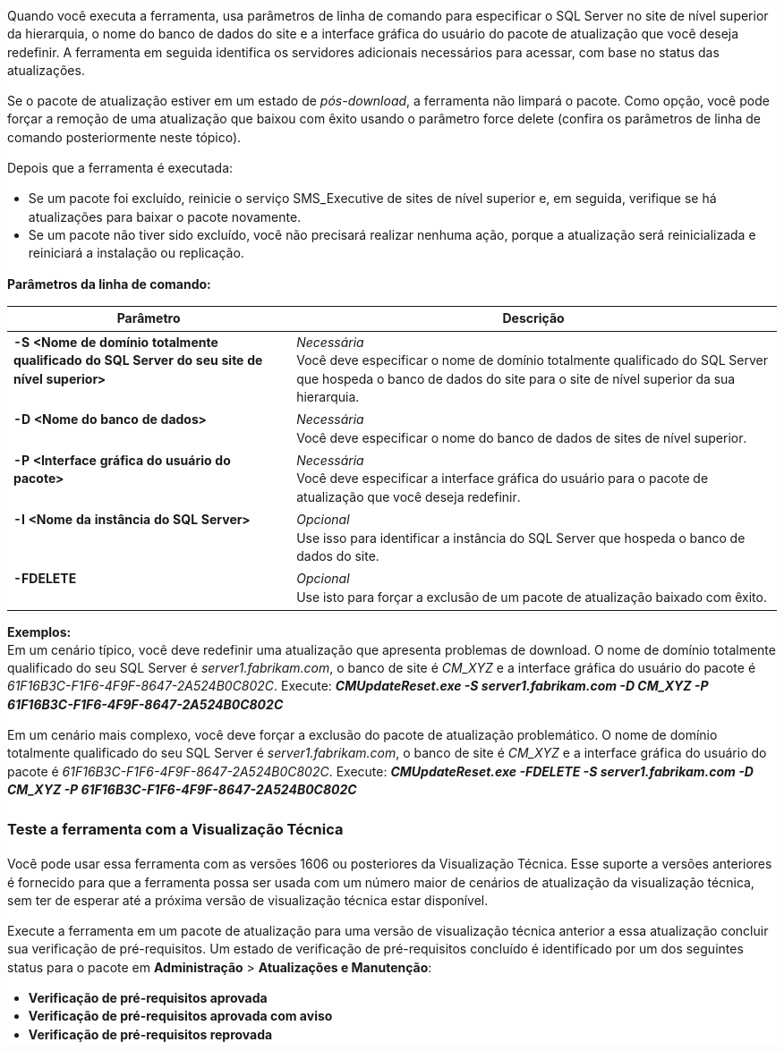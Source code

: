 Quando você executa a ferramenta, usa parâmetros de linha de comando para especificar o SQL Server no site de nível superior da hierarquia, o nome do banco de dados do site e a interface gráfica do usuário do pacote de atualização que você deseja redefinir. A ferramenta em seguida identifica os servidores adicionais necessários para acessar, com base no status das atualizações.   

Se o pacote de atualização estiver em um estado de *pós-download*, a ferramenta não limpará o pacote. Como opção, você pode forçar a remoção de uma atualização que baixou com êxito usando o parâmetro force delete (confira os parâmetros de linha de comando posteriormente neste tópico).

Depois que a ferramenta é executada:
-   Se um pacote foi excluído, reinicie o serviço SMS_Executive de sites de nível superior e, em seguida, verifique se há atualizações para baixar o pacote novamente.
-   Se um pacote não tiver sido excluído, você não precisará realizar nenhuma ação, porque a atualização será reinicializada e reiniciará a instalação ou replicação.

**Parâmetros da linha de comando:**  

| Parâmetro        |Descrição                 |  
|------------------|----------------------------|  
|**-S &lt;Nome de domínio totalmente qualificado do SQL Server do seu site de nível superior>** | *Necessária* <br> Você deve especificar o nome de domínio totalmente qualificado do SQL Server que hospeda o banco de dados do site para o site de nível superior da sua hierarquia.    |  
| **-D &lt;Nome do banco de dados>**                        | *Necessária* <br> Você deve especificar o nome do banco de dados de sites de nível superior.  |  
| **-P &lt;Interface gráfica do usuário do pacote>**                         | *Necessária* <br> Você deve especificar a interface gráfica do usuário para o pacote de atualização que você deseja redefinir.   |  
| **-I &lt;Nome da instância do SQL Server>**             | *Opcional* <br> Use isso para identificar a instância do SQL Server que hospeda o banco de dados do site. |
| **-FDELETE**                              | *Opcional* <br> Use isto para forçar a exclusão de um pacote de atualização baixado com êxito. |  
 **Exemplos:**  
 Em um cenário típico, você deve redefinir uma atualização que apresenta problemas de download. O nome de domínio totalmente qualificado do seu SQL Server é *server1.fabrikam.com*, o banco de site é *CM_XYZ* e a interface gráfica do usuário do pacote é *61F16B3C-F1F6-4F9F-8647-2A524B0C802C*.  Execute: ***CMUpdateReset.exe -S server1.fabrikam.com -D CM_XYZ -P 61F16B3C-F1F6-4F9F-8647-2A524B0C802C***

 Em um cenário mais complexo, você deve forçar a exclusão do pacote de atualização problemático. O nome de domínio totalmente qualificado do seu SQL Server é *server1.fabrikam.com*, o banco de site é *CM_XYZ* e a interface gráfica do usuário do pacote é *61F16B3C-F1F6-4F9F-8647-2A524B0C802C*.  Execute: ***CMUpdateReset.exe  -FDELETE -S server1.fabrikam.com -D CM_XYZ -P 61F16B3C-F1F6-4F9F-8647-2A524B0C802C***

### <a name="test-the-tool-with-the-technical-preview"></a>Teste a ferramenta com a Visualização Técnica  
Você pode usar essa ferramenta com as versões 1606 ou posteriores da Visualização Técnica. Esse suporte a versões anteriores é fornecido para que a ferramenta possa ser usada com um número maior de cenários de atualização da visualização técnica, sem ter de esperar até a próxima versão de visualização técnica estar disponível.

Execute a ferramenta em um pacote de atualização para uma versão de visualização técnica anterior a essa atualização concluir sua verificação de pré-requisitos. Um estado de verificação de pré-requisitos concluído é identificado por um dos seguintes status para o pacote em **Administração** > **Atualizações e Manutenção**:  
-   **Verificação de pré-requisitos aprovada**
-   **Verificação de pré-requisitos aprovada com aviso**
-   **Verificação de pré-requisitos reprovada**
